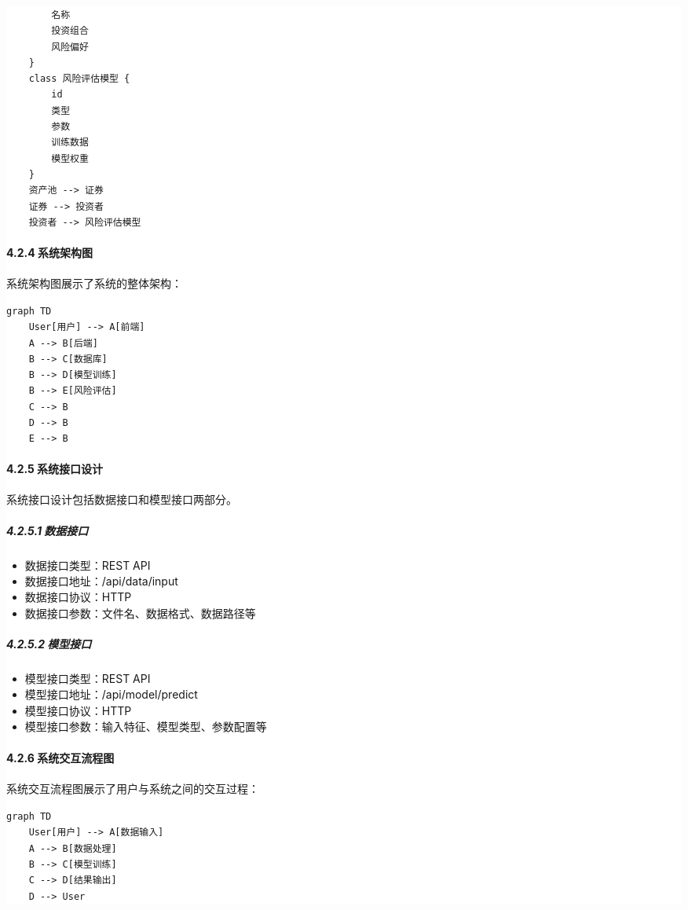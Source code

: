 ```mermaid
        名称
        投资组合
        风险偏好
    }
    class 风险评估模型 {
        id
        类型
        参数
        训练数据
        模型权重
    }
    资产池 --> 证券
    证券 --> 投资者
    投资者 --> 风险评估模型
```

#### 4.2.4 系统架构图
系统架构图展示了系统的整体架构：

```mermaid
graph TD
    User[用户] --> A[前端]
    A --> B[后端]
    B --> C[数据库]
    B --> D[模型训练]
    B --> E[风险评估]
    C --> B
    D --> B
    E --> B
```

#### 4.2.5 系统接口设计
系统接口设计包括数据接口和模型接口两部分。

##### 4.2.5.1 数据接口
- 数据接口类型：REST API
- 数据接口地址：/api/data/input
- 数据接口协议：HTTP
- 数据接口参数：文件名、数据格式、数据路径等

##### 4.2.5.2 模型接口
- 模型接口类型：REST API
- 模型接口地址：/api/model/predict
- 模型接口协议：HTTP
- 模型接口参数：输入特征、模型类型、参数配置等

#### 4.2.6 系统交互流程图
系统交互流程图展示了用户与系统之间的交互过程：

```mermaid
graph TD
    User[用户] --> A[数据输入]
    A --> B[数据处理]
    B --> C[模型训练]
    C --> D[结果输出]
    D --> User
```
